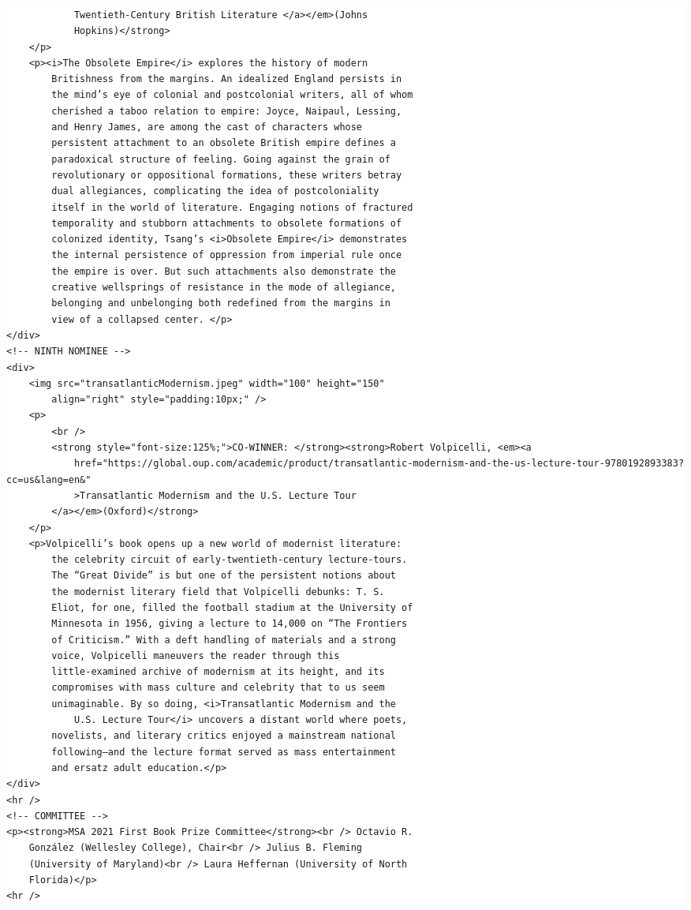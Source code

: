 				Twentieth-Century British Literature </a></em>(Johns
				Hopkins)</strong>
		</p>
		<p><i>The Obsolete Empire</i> explores the history of modern
			Britishness from the margins. An idealized England persists in
			the mind’s eye of colonial and postcolonial writers, all of whom
			cherished a taboo relation to empire: Joyce, Naipaul, Lessing,
			and Henry James, are among the cast of characters whose
			persistent attachment to an obsolete British empire defines a
			paradoxical structure of feeling. Going against the grain of
			revolutionary or oppositional formations, these writers betray
			dual allegiances, complicating the idea of postcoloniality
			itself in the world of literature. Engaging notions of fractured
			temporality and stubborn attachments to obsolete formations of
			colonized identity, Tsang’s <i>Obsolete Empire</i> demonstrates
			the internal persistence of oppression from imperial rule once
			the empire is over. But such attachments also demonstrate the
			creative wellsprings of resistance in the mode of allegiance,
			belonging and unbelonging both redefined from the margins in
			view of a collapsed center. </p>
	</div>
	<!-- NINTH NOMINEE -->
	<div>
		<img src="transatlanticModernism.jpeg" width="100" height="150"
			align="right" style="padding:10px;" />
		<p>
			<br />
			<strong style="font-size:125%;">CO-WINNER: </strong><strong>Robert Volpicelli, <em><a
				href="https://global.oup.com/academic/product/transatlantic-modernism-and-the-us-lecture-tour-9780192893383?cc=us&lang=en&"
				>Transatlantic Modernism and the U.S. Lecture Tour
			</a></em>(Oxford)</strong>
		</p>
		<p>Volpicelli’s book opens up a new world of modernist literature:
			the celebrity circuit of early-twentieth-century lecture-tours.
			The “Great Divide” is but one of the persistent notions about
			the modernist literary field that Volpicelli debunks: T. S.
			Eliot, for one, filled the football stadium at the University of
			Minnesota in 1956, giving a lecture to 14,000 on “The Frontiers
			of Criticism.” With a deft handling of materials and a strong
			voice, Volpicelli maneuvers the reader through this
			little-examined archive of modernism at its height, and its
			compromises with mass culture and celebrity that to us seem
			unimaginable. By so doing, <i>Transatlantic Modernism and the
				U.S. Lecture Tour</i> uncovers a distant world where poets,
			novelists, and literary critics enjoyed a mainstream national
			following—and the lecture format served as mass entertainment
			and ersatz adult education.</p>
	</div>
	<hr />
	<!-- COMMITTEE -->
	<p><strong>MSA 2021 First Book Prize Committee</strong><br /> Octavio R.
		González (Wellesley College), Chair<br /> Julius B. Fleming
		(University of Maryland)<br /> Laura Heffernan (University of North
		Florida)</p>
	<hr />
